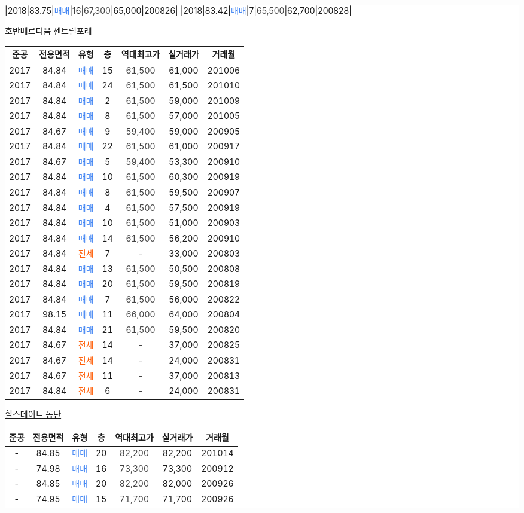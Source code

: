 |2018|83.75|<span style="color:#4285f3">매매</span>|16|<span style="color:#444444">67,300</span>|65,000|200826|
|2018|83.42|<span style="color:#4285f3">매매</span>|7|<span style="color:#444444">65,500</span>|62,700|200828|

[호반베르디움 센트럴포레](https://search.naver.com/search.naver?query=%EA%B2%BD%EA%B8%B0%EB%8F%84+%ED%99%94%EC%84%B1%EC%8B%9C+%EB%AA%A9%EB%8F%99+%ED%98%B8%EB%B0%98%EB%B2%A0%EB%A5%B4%EB%94%94%EC%9B%80+%EC%84%BC%ED%8A%B8%EB%9F%B4%ED%8F%AC%EB%A0%88)

|준공|전용면적|유형|층|역대최고가|실거래가|거래월|
|:---:|:---:|:---:|:---:|:---:|:---:|:---:|
|2017|84.84|<span style="color:#4285f3">매매</span>|15|<span style="color:#444444">61,500</span>|61,000|201006|
|2017|84.84|<span style="color:#4285f3">매매</span>|24|<span style="color:#444444">61,500</span>|61,500|201010|
|2017|84.84|<span style="color:#4285f3">매매</span>|2|<span style="color:#444444">61,500</span>|59,000|201009|
|2017|84.84|<span style="color:#4285f3">매매</span>|8|<span style="color:#444444">61,500</span>|57,000|201005|
|2017|84.67|<span style="color:#4285f3">매매</span>|9|<span style="color:#444444">59,400</span>|59,000|200905|
|2017|84.84|<span style="color:#4285f3">매매</span>|22|<span style="color:#444444">61,500</span>|61,000|200917|
|2017|84.67|<span style="color:#4285f3">매매</span>|5|<span style="color:#444444">59,400</span>|53,300|200910|
|2017|84.84|<span style="color:#4285f3">매매</span>|10|<span style="color:#444444">61,500</span>|60,300|200919|
|2017|84.84|<span style="color:#4285f3">매매</span>|8|<span style="color:#444444">61,500</span>|59,500|200907|
|2017|84.84|<span style="color:#4285f3">매매</span>|4|<span style="color:#444444">61,500</span>|57,500|200919|
|2017|84.84|<span style="color:#4285f3">매매</span>|10|<span style="color:#444444">61,500</span>|51,000|200903|
|2017|84.84|<span style="color:#4285f3">매매</span>|14|<span style="color:#444444">61,500</span>|56,200|200910|
|2017|84.84|<span style="color:#ff5a00">전세</span>|7|<span style="color:#444444">-</span>|33,000|200803|
|2017|84.84|<span style="color:#4285f3">매매</span>|13|<span style="color:#444444">61,500</span>|50,500|200808|
|2017|84.84|<span style="color:#4285f3">매매</span>|20|<span style="color:#444444">61,500</span>|59,500|200819|
|2017|84.84|<span style="color:#4285f3">매매</span>|7|<span style="color:#444444">61,500</span>|56,000|200822|
|2017|98.15|<span style="color:#4285f3">매매</span>|11|<span style="color:#444444">66,000</span>|64,000|200804|
|2017|84.84|<span style="color:#4285f3">매매</span>|21|<span style="color:#444444">61,500</span>|59,500|200820|
|2017|84.67|<span style="color:#ff5a00">전세</span>|14|<span style="color:#444444">-</span>|37,000|200825|
|2017|84.67|<span style="color:#ff5a00">전세</span>|14|<span style="color:#444444">-</span>|24,000|200831|
|2017|84.67|<span style="color:#ff5a00">전세</span>|11|<span style="color:#444444">-</span>|37,000|200813|
|2017|84.84|<span style="color:#ff5a00">전세</span>|6|<span style="color:#444444">-</span>|24,000|200831|

[힐스테이트 동탄](https://search.naver.com/search.naver?query=%EA%B2%BD%EA%B8%B0%EB%8F%84+%ED%99%94%EC%84%B1%EC%8B%9C+%EB%AA%A9%EB%8F%99+%ED%9E%90%EC%8A%A4%ED%85%8C%EC%9D%B4%ED%8A%B8+%EB%8F%99%ED%83%84)

|준공|전용면적|유형|층|역대최고가|실거래가|거래월|
|:---:|:---:|:---:|:---:|:---:|:---:|:---:|
|-|84.85|<span style="color:#4285f3">매매</span>|20|<span style="color:#444444">82,200</span>|82,200|201014|
|-|74.98|<span style="color:#4285f3">매매</span>|16|<span style="color:#444444">73,300</span>|73,300|200912|
|-|84.85|<span style="color:#4285f3">매매</span>|20|<span style="color:#444444">82,200</span>|82,000|200926|
|-|74.95|<span style="color:#4285f3">매매</span>|15|<span style="color:#444444">71,700</span>|71,700|200926|
